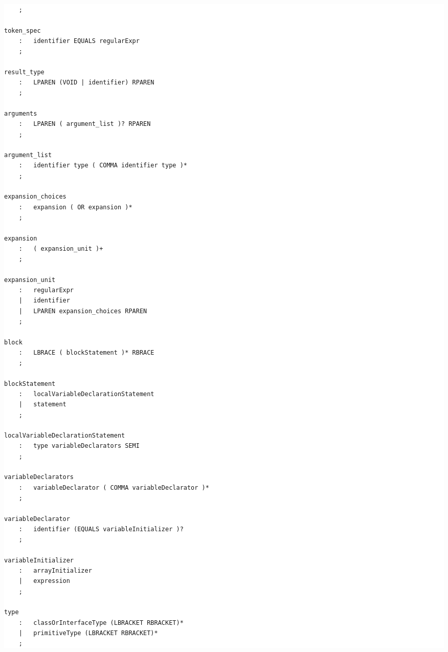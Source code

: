 ```antlr
    ;

token_spec
    :   identifier EQUALS regularExpr
    ;

result_type
    :   LPAREN (VOID | identifier) RPAREN
    ;

arguments
    :   LPAREN ( argument_list )? RPAREN
    ;

argument_list
    :   identifier type ( COMMA identifier type )* 
    ;

expansion_choices
    :   expansion ( OR expansion )*
    ;

expansion
    :   ( expansion_unit )+
    ;

expansion_unit
    :   regularExpr
    |   identifier
    |   LPAREN expansion_choices RPAREN
    ;

block
    :   LBRACE ( blockStatement )* RBRACE
    ;

blockStatement
    :   localVariableDeclarationStatement
    |   statement
    ;

localVariableDeclarationStatement
    :   type variableDeclarators SEMI
    ;

variableDeclarators
    :   variableDeclarator ( COMMA variableDeclarator )*
    ;

variableDeclarator
    :   identifier (EQUALS variableInitializer )?
    ;

variableInitializer
    :   arrayInitializer
    |   expression
    ;

type
    :   classOrInterfaceType (LBRACKET RBRACKET)* 
    |   primitiveType (LBRACKET RBRACKET)*
    ;

```